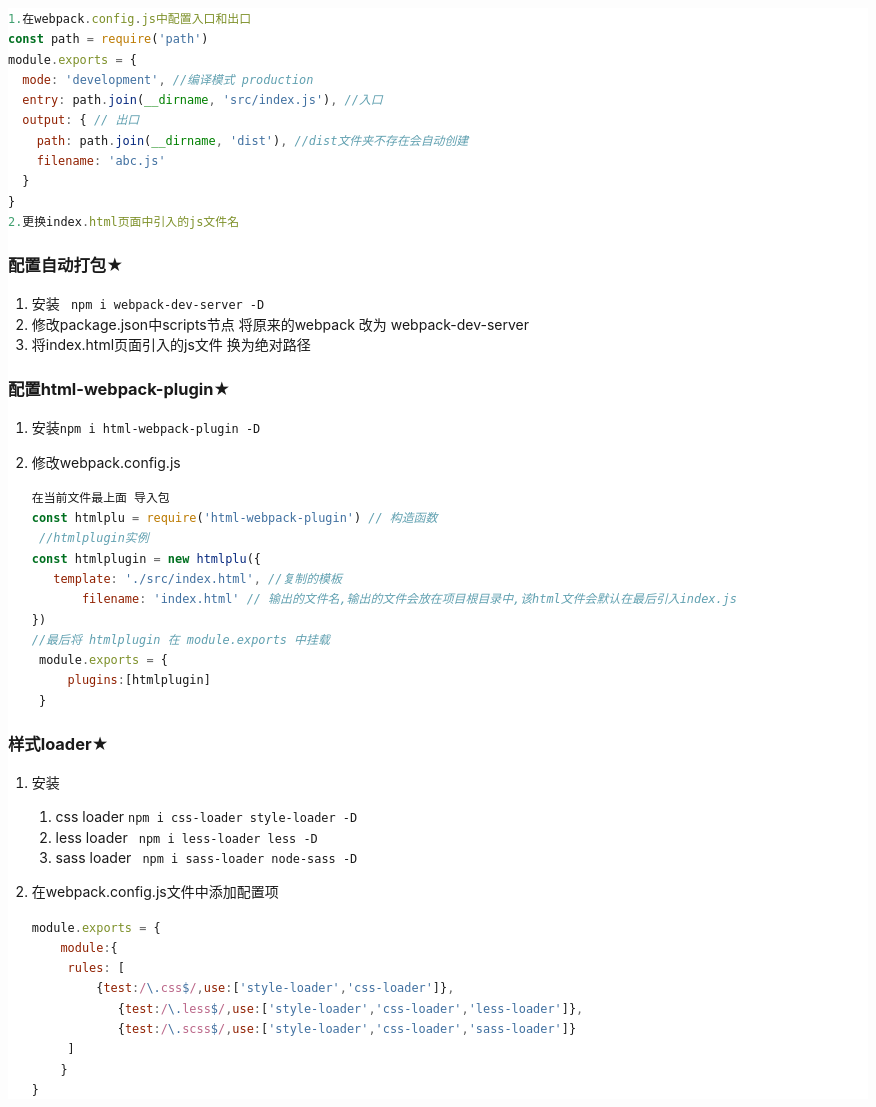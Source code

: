 ```js
1.在webpack.config.js中配置入口和出口
const path = require('path')
module.exports = {
  mode: 'development', //编译模式 production
  entry: path.join(__dirname, 'src/index.js'), //入口
  output: { // 出口
    path: path.join(__dirname, 'dist'), //dist文件夹不存在会自动创建
    filename: 'abc.js'
  }
}
2.更换index.html页面中引入的js文件名
```

### 配置自动打包★

1. 安装 ` npm i webpack-dev-server -D`
2. 修改package.json中scripts节点 将原来的webpack  改为 webpack-dev-server 
3. 将index.html页面引入的js文件 换为绝对路径

### 配置html-webpack-plugin★

1. 安装`npm i html-webpack-plugin -D`

2. 修改webpack.config.js 

   ```js
   在当前文件最上面 导入包 
   const htmlplu = require('html-webpack-plugin') // 构造函数
    //htmlplugin实例
   const htmlplugin = new htmlplu({
   	  template: './src/index.html', //复制的模板
     	  filename: 'index.html' // 输出的文件名,输出的文件会放在项目根目录中,该html文件会默认在最后引入index.js
   })
   //最后将 htmlplugin 在 module.exports 中挂载
    module.exports = {
        plugins:[htmlplugin]
    }
   ```

### 样式loader★

1. 安装

   1. css loader `npm i css-loader style-loader -D`
   2. less loader ` npm i less-loader less -D`
   3. sass loader ` npm i sass-loader node-sass -D`

2. 在webpack.config.js文件中添加配置项

   ```js
   module.exports = {
       module:{
       	rules: [
       		{test:/\.css$/,use:['style-loader','css-loader']},
               {test:/\.less$/,use:['style-loader','css-loader','less-loader']},
               {test:/\.scss$/,use:['style-loader','css-loader','sass-loader']}
       	]
       }
   }
   ```
